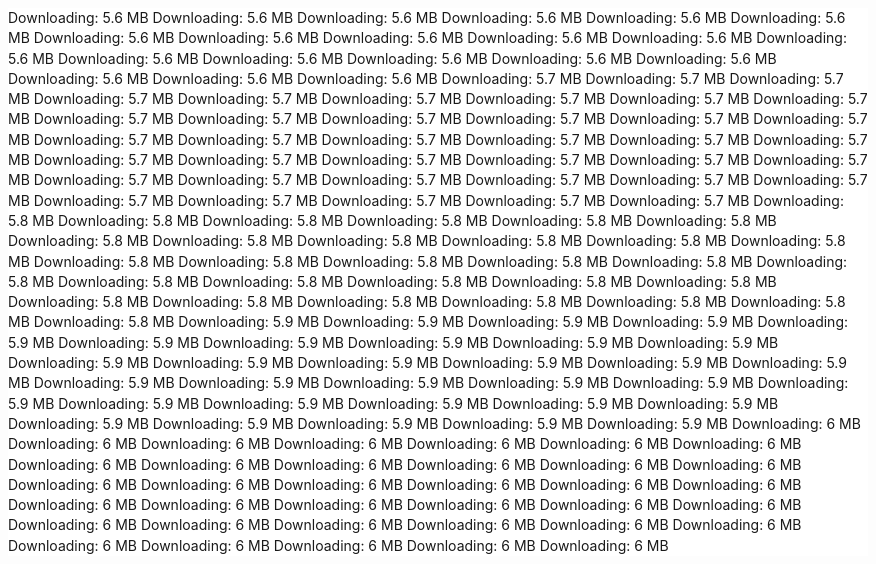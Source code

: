 Downloading: 5.6 MB     Downloading: 5.6 MB     Downloading: 5.6 MB     Downloading: 5.6 MB     Downloading: 5.6 MB     Downloading: 5.6 MB     Downloading: 5.6 MB     Downloading: 5.6 MB     Downloading: 5.6 MB     Downloading: 5.6 MB     Downloading: 5.6 MB     Downloading: 5.6 MB     Downloading: 5.6 MB     Downloading: 5.6 MB     Downloading: 5.6 MB     Downloading: 5.6 MB     Downloading: 5.6 MB     Downloading: 5.6 MB     Downloading: 5.6 MB     Downloading: 5.6 MB     Downloading: 5.7 MB     Downloading: 5.7 MB     Downloading: 5.7 MB     Downloading: 5.7 MB     Downloading: 5.7 MB     Downloading: 5.7 MB     Downloading: 5.7 MB     Downloading: 5.7 MB     Downloading: 5.7 MB     Downloading: 5.7 MB     Downloading: 5.7 MB     Downloading: 5.7 MB     Downloading: 5.7 MB     Downloading: 5.7 MB     Downloading: 5.7 MB     Downloading: 5.7 MB     Downloading: 5.7 MB     Downloading: 5.7 MB     Downloading: 5.7 MB     Downloading: 5.7 MB     Downloading: 5.7 MB     Downloading: 5.7 MB     Downloading: 5.7 MB     Downloading: 5.7 MB     Downloading: 5.7 MB     Downloading: 5.7 MB     Downloading: 5.7 MB     Downloading: 5.7 MB     Downloading: 5.7 MB     Downloading: 5.7 MB     Downloading: 5.7 MB     Downloading: 5.7 MB     Downloading: 5.7 MB     Downloading: 5.7 MB     Downloading: 5.7 MB     Downloading: 5.7 MB     Downloading: 5.7 MB     Downloading: 5.7 MB     Downloading: 5.8 MB     Downloading: 5.8 MB     Downloading: 5.8 MB     Downloading: 5.8 MB     Downloading: 5.8 MB     Downloading: 5.8 MB     Downloading: 5.8 MB     Downloading: 5.8 MB     Downloading: 5.8 MB     Downloading: 5.8 MB     Downloading: 5.8 MB     Downloading: 5.8 MB     Downloading: 5.8 MB     Downloading: 5.8 MB     Downloading: 5.8 MB     Downloading: 5.8 MB     Downloading: 5.8 MB     Downloading: 5.8 MB     Downloading: 5.8 MB     Downloading: 5.8 MB     Downloading: 5.8 MB     Downloading: 5.8 MB     Downloading: 5.8 MB     Downloading: 5.8 MB     Downloading: 5.8 MB     Downloading: 5.8 MB     Downloading: 5.8 MB     Downloading: 5.8 MB     Downloading: 5.8 MB     Downloading: 5.8 MB     Downloading: 5.9 MB     Downloading: 5.9 MB     Downloading: 5.9 MB     Downloading: 5.9 MB     Downloading: 5.9 MB     Downloading: 5.9 MB     Downloading: 5.9 MB     Downloading: 5.9 MB     Downloading: 5.9 MB     Downloading: 5.9 MB     Downloading: 5.9 MB     Downloading: 5.9 MB     Downloading: 5.9 MB     Downloading: 5.9 MB     Downloading: 5.9 MB     Downloading: 5.9 MB     Downloading: 5.9 MB     Downloading: 5.9 MB     Downloading: 5.9 MB     Downloading: 5.9 MB     Downloading: 5.9 MB     Downloading: 5.9 MB     Downloading: 5.9 MB     Downloading: 5.9 MB     Downloading: 5.9 MB     Downloading: 5.9 MB     Downloading: 5.9 MB     Downloading: 5.9 MB     Downloading: 5.9 MB     Downloading: 5.9 MB     Downloading: 5.9 MB     Downloading: 5.9 MB     Downloading: 6 MB     Downloading: 6 MB     Downloading: 6 MB     Downloading: 6 MB     Downloading: 6 MB     Downloading: 6 MB     Downloading: 6 MB     Downloading: 6 MB     Downloading: 6 MB     Downloading: 6 MB     Downloading: 6 MB     Downloading: 6 MB     Downloading: 6 MB     Downloading: 6 MB     Downloading: 6 MB     Downloading: 6 MB     Downloading: 6 MB     Downloading: 6 MB     Downloading: 6 MB     Downloading: 6 MB     Downloading: 6 MB     Downloading: 6 MB     Downloading: 6 MB     Downloading: 6 MB     Downloading: 6 MB     Downloading: 6 MB     Downloading: 6 MB     Downloading: 6 MB     Downloading: 6 MB     Downloading: 6 MB     Downloading: 6 MB     Downloading: 6 MB     Downloading: 6 MB     Downloading: 6 MB     Downloading: 6 MB     Downloading: 6 MB